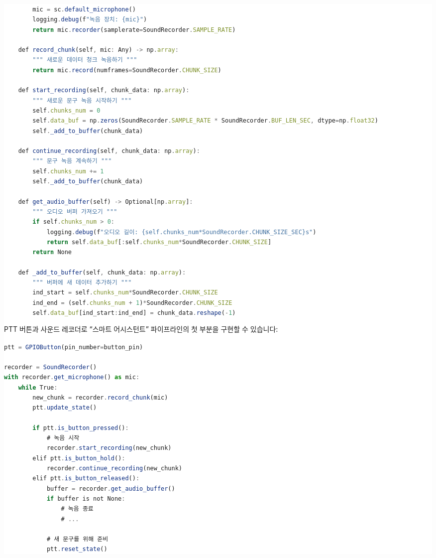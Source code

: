 ```js
        mic = sc.default_microphone()
        logging.debug(f"녹음 장치: {mic}")
        return mic.recorder(samplerate=SoundRecorder.SAMPLE_RATE)

    def record_chunk(self, mic: Any) -> np.array:
        """ 새로운 데이터 청크 녹음하기 """
        return mic.record(numframes=SoundRecorder.CHUNK_SIZE)

    def start_recording(self, chunk_data: np.array):
        """ 새로운 문구 녹음 시작하기 """
        self.chunks_num = 0
        self.data_buf = np.zeros(SoundRecorder.SAMPLE_RATE * SoundRecorder.BUF_LEN_SEC, dtype=np.float32)
        self._add_to_buffer(chunk_data)

    def continue_recording(self, chunk_data: np.array):
        """ 문구 녹음 계속하기 """
        self.chunks_num += 1
        self._add_to_buffer(chunk_data)

    def get_audio_buffer(self) -> Optional[np.array]:
        """ 오디오 버퍼 가져오기 """
        if self.chunks_num > 0:
            logging.debug(f"오디오 길이: {self.chunks_num*SoundRecorder.CHUNK_SIZE_SEC}s")
            return self.data_buf[:self.chunks_num*SoundRecorder.CHUNK_SIZE]
        return None

    def _add_to_buffer(self, chunk_data: np.array):
        """ 버퍼에 새 데이터 추가하기 """
        ind_start = self.chunks_num*SoundRecorder.CHUNK_SIZE
        ind_end = (self.chunks_num + 1)*SoundRecorder.CHUNK_SIZE
        self.data_buf[ind_start:ind_end] = chunk_data.reshape(-1)
```

PTT 버튼과 사운드 레코더로 “스마트 어시스턴트” 파이프라인의 첫 부분을 구현할 수 있습니다:

```js
ptt = GPIOButton(pin_number=button_pin)

recorder = SoundRecorder()
with recorder.get_microphone() as mic:
    while True:
        new_chunk = recorder.record_chunk(mic)
        ptt.update_state()

        if ptt.is_button_pressed():
            # 녹음 시작
            recorder.start_recording(new_chunk)
        elif ptt.is_button_hold():
            recorder.continue_recording(new_chunk)
        elif ptt.is_button_released():
            buffer = recorder.get_audio_buffer()
            if buffer is not None:
                # 녹음 종료
                # ...

            # 새 문구를 위해 준비
            ptt.reset_state()
```
